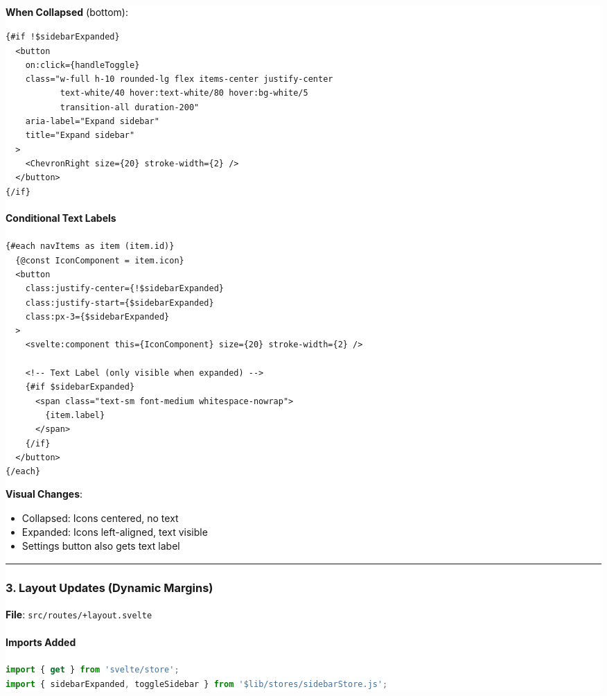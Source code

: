 **When Collapsed** (bottom):
```svelte
{#if !$sidebarExpanded}
  <button
    on:click={handleToggle}
    class="w-full h-10 rounded-lg flex items-center justify-center
           text-white/40 hover:text-white/80 hover:bg-white/5
           transition-all duration-200"
    aria-label="Expand sidebar"
    title="Expand sidebar"
  >
    <ChevronRight size={20} stroke-width={2} />
  </button>
{/if}
```

#### **Conditional Text Labels**
```svelte
{#each navItems as item (item.id)}
  {@const IconComponent = item.icon}
  <button
    class:justify-center={!$sidebarExpanded}
    class:justify-start={$sidebarExpanded}
    class:px-3={$sidebarExpanded}
  >
    <svelte:component this={IconComponent} size={20} stroke-width={2} />

    <!-- Text Label (only visible when expanded) -->
    {#if $sidebarExpanded}
      <span class="text-sm font-medium whitespace-nowrap">
        {item.label}
      </span>
    {/if}
  </button>
{/each}
```

**Visual Changes**:
- Collapsed: Icons centered, no text
- Expanded: Icons left-aligned, text visible
- Settings button also gets text label

---

### 3. Layout Updates (Dynamic Margins)

**File**: `src/routes/+layout.svelte`

#### **Imports Added**
```javascript
import { get } from 'svelte/store';
import { sidebarExpanded, toggleSidebar } from '$lib/stores/sidebarStore.js';
```

